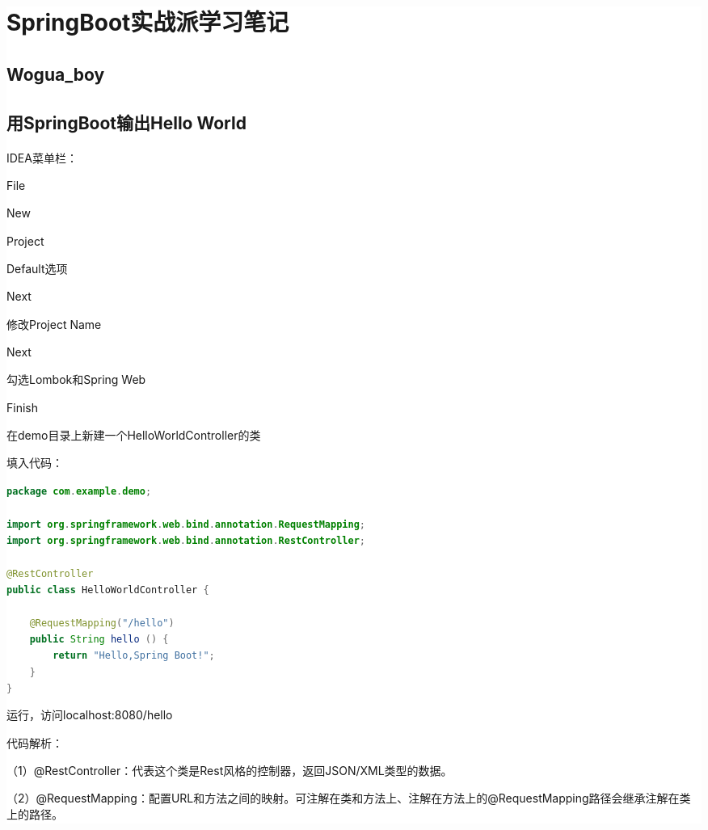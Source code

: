 # SpringBoot实战派学习笔记



## Wogua_boy



## 用SpringBoot输出Hello World

IDEA菜单栏：

File

New

Project

Default选项

Next

修改Project Name

Next

勾选Lombok和Spring Web

Finish

在demo目录上新建一个HelloWorldController的类

填入代码：

```java
package com.example.demo;

import org.springframework.web.bind.annotation.RequestMapping;
import org.springframework.web.bind.annotation.RestController;

@RestController
public class HelloWorldController {

    @RequestMapping("/hello")
    public String hello () {
        return "Hello,Spring Boot!";
    }
}
```

运行，访问localhost:8080/hello

代码解析：

（1）@RestController：代表这个类是Rest风格的控制器，返回JSON/XML类型的数据。

（2）@RequestMapping：配置URL和方法之间的映射。可注解在类和方法上、注解在方法上的@RequestMapping路径会继承注解在类上的路径。
